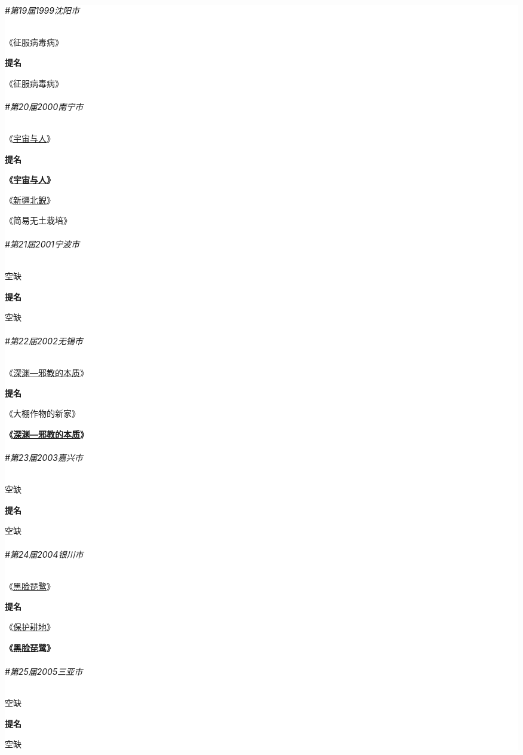 ###### #第19届1999沈阳市

《征服病毒病》

**提名**

《征服病毒病》

###### #第20届2000南宁市

《[宇宙与人](https://baike.baidu.com/item/宇宙与人)》

**提名**

**《**[**宇宙与人**](https://baike.baidu.com/item/宇宙与人/23634870)**》**

《[新疆北鲵](https://baike.baidu.com/item/新疆北鲵/4383219)》

《简易无土栽培》

###### #第21届2001宁波市

空缺

**提名**

空缺

###### #第22届2002无锡市

《[深渊—邪教的本质](https://baike.baidu.com/item/深渊—邪教的本质/17597706)》

**提名**

《大棚作物的新家》

**《**[**深渊—邪教的本质**](https://baike.baidu.com/item/深渊—邪教的本质/17597706)**》**

###### #第23届2003嘉兴市

空缺

**提名**

空缺

###### #第24届2004银川市

《[黑脸琵鹭](https://baike.baidu.com/item/黑脸琵鹭)》

**提名**

《[保护耕地](https://baike.baidu.com/item/保护耕地)》

**《**[**黑脸琵鹭**](https://baike.baidu.com/item/黑脸琵鹭)**》**

###### #第25届2005三亚市

空缺

**提名**

空缺

